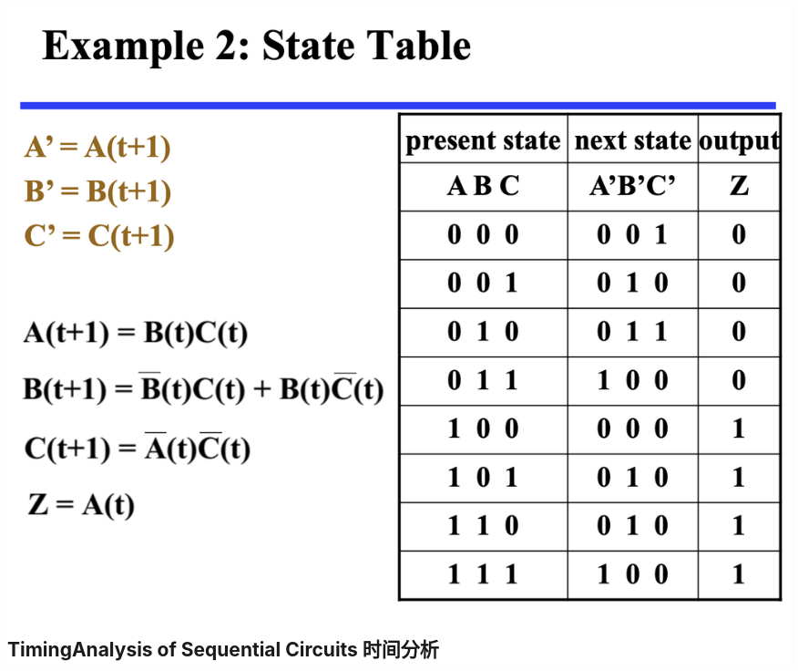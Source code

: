 ![Untitled](Logic%20and%20computer%20design%20fundamentals%20126e5290981e4d10ad7dab4e845bdd25/Untitled%20142.png)

## TimingAnalysis of Sequential Circuits 时间分析

